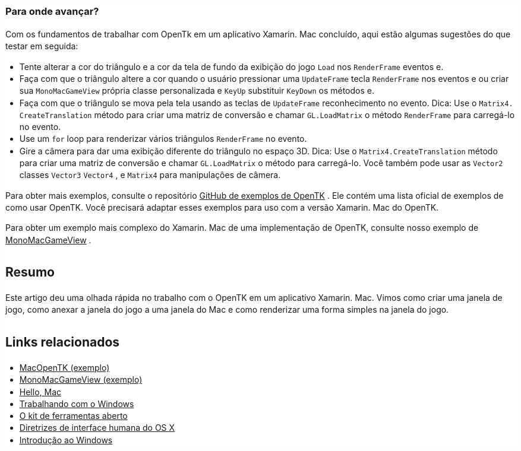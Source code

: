 <a name="Where_to_Next" />

### <a name="where-to-next"></a>Para onde avançar?

Com os fundamentos de trabalhar com OpenTk em um aplicativo Xamarin. Mac concluído, aqui estão algumas sugestões do que testar em seguida:

- Tente alterar a cor do triângulo e a cor da tela de fundo da exibição do jogo `Load` nos `RenderFrame` eventos e.
- Faça com que o triângulo altere a cor quando o usuário pressionar uma `UpdateFrame` tecla `RenderFrame` nos eventos e ou criar sua `MonoMacGameView` própria classe personalizada e `KeyUp` substituir `KeyDown` os métodos e.
- Faça com que o triângulo se mova pela tela usando as teclas de `UpdateFrame` reconhecimento no evento. Dica: Use o `Matrix4.CreateTranslation` método para criar uma matriz de conversão e chamar `GL.LoadMatrix` o método `RenderFrame` para carregá-lo no evento.
- Use um `for` loop para renderizar vários triângulos `RenderFrame` no evento.
- Gire a câmera para dar uma exibição diferente do triângulo no espaço 3D. Dica: Use o `Matrix4.CreateTranslation` método para criar uma matriz de conversão e chamar `GL.LoadMatrix` o método para carregá-lo. Você também pode usar as `Vector2`classes `Vector3` `Vector4` , e `Matrix4` para manipulações de câmera.

Para obter mais exemplos, consulte o repositório [GitHub de exemplos de OpenTK](https://github.com/opentk/opentk/tree/master/Source/Examples) . Ele contém uma lista oficial de exemplos de como usar OpenTK. Você precisará adaptar esses exemplos para uso com a versão Xamarin. Mac do OpenTK.

Para obter um exemplo mais complexo do Xamarin. Mac de uma implementação de OpenTK, consulte nosso exemplo de [MonoMacGameView](https://docs.microsoft.com/samples/xamarin/mac-samples/monomacgamewindow) .

<a name="Summary" />

## <a name="summary"></a>Resumo

Este artigo deu uma olhada rápida no trabalho com o OpenTK em um aplicativo Xamarin. Mac. Vimos como criar uma janela de jogo, como anexar a janela do jogo a uma janela do Mac e como renderizar uma forma simples na janela do jogo.

## <a name="related-links"></a>Links relacionados

- [MacOpenTK (exemplo)](https://docs.microsoft.com/samples/xamarin/mac-samples/macopentk)
- [MonoMacGameView (exemplo)](https://docs.microsoft.com/samples/xamarin/mac-samples/monomacgamewindow)
- [Hello, Mac](~/mac/get-started/hello-mac.md)
- [Trabalhando com o Windows](~/mac/user-interface/window.md)
- [O kit de ferramentas aberto](http://www.opentk.com)
- [Diretrizes de interface humana do OS X](https://developer.apple.com/library/mac/documentation/UserExperience/Conceptual/OSXHIGuidelines/)
- [Introdução ao Windows](https://developer.apple.com/library/mac/documentation/Cocoa/Conceptual/WinPanel/Introduction.html#//apple_ref/doc/uid/10000031-SW1)

